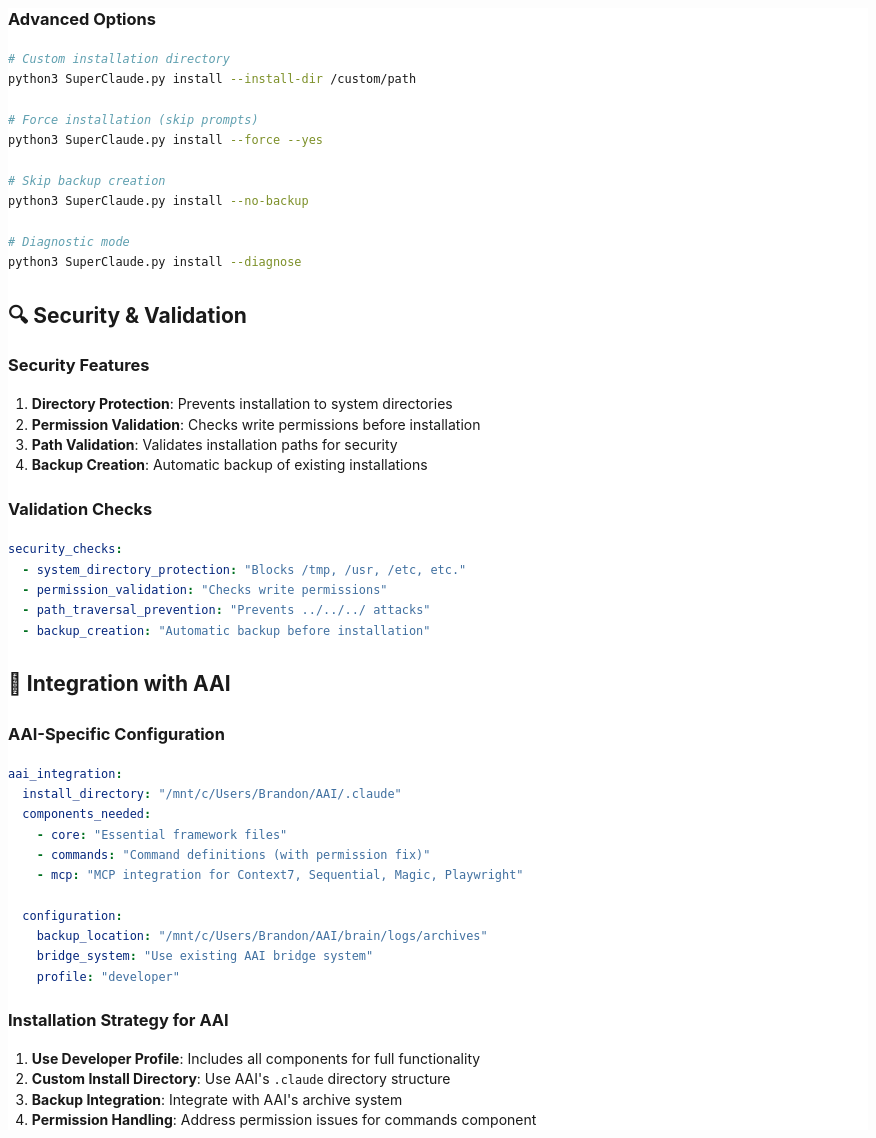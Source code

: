 ### Advanced Options
```bash
# Custom installation directory
python3 SuperClaude.py install --install-dir /custom/path

# Force installation (skip prompts)
python3 SuperClaude.py install --force --yes

# Skip backup creation
python3 SuperClaude.py install --no-backup

# Diagnostic mode
python3 SuperClaude.py install --diagnose
```

## 🔍 Security & Validation

### Security Features
1. **Directory Protection**: Prevents installation to system directories
2. **Permission Validation**: Checks write permissions before installation
3. **Path Validation**: Validates installation paths for security
4. **Backup Creation**: Automatic backup of existing installations

### Validation Checks
```yaml
security_checks:
  - system_directory_protection: "Blocks /tmp, /usr, /etc, etc."
  - permission_validation: "Checks write permissions"
  - path_traversal_prevention: "Prevents ../../../ attacks"
  - backup_creation: "Automatic backup before installation"
```

## 🔧 Integration with AAI

### AAI-Specific Configuration
```yaml
aai_integration:
  install_directory: "/mnt/c/Users/Brandon/AAI/.claude"
  components_needed:
    - core: "Essential framework files"
    - commands: "Command definitions (with permission fix)"
    - mcp: "MCP integration for Context7, Sequential, Magic, Playwright"
  
  configuration:
    backup_location: "/mnt/c/Users/Brandon/AAI/brain/logs/archives"
    bridge_system: "Use existing AAI bridge system"
    profile: "developer"
```

### Installation Strategy for AAI
1. **Use Developer Profile**: Includes all components for full functionality
2. **Custom Install Directory**: Use AAI's `.claude` directory structure
3. **Backup Integration**: Integrate with AAI's archive system
4. **Permission Handling**: Address permission issues for commands component
